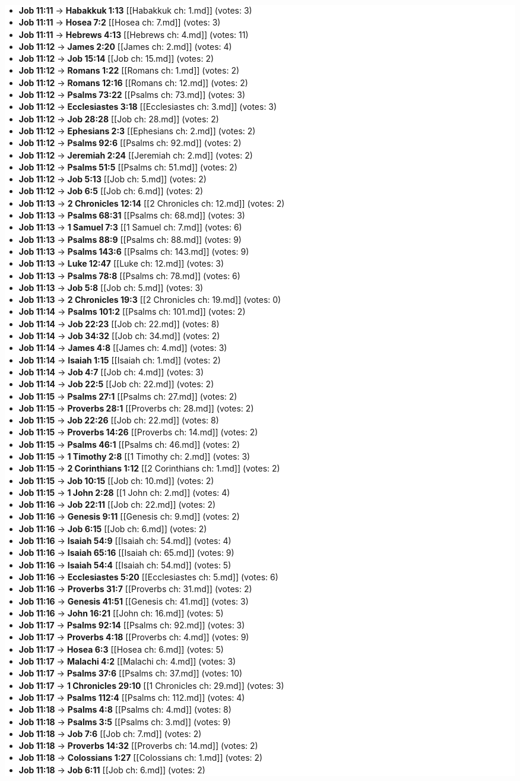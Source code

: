 - **Job 11:11** → **Habakkuk 1:13** [[Habakkuk ch: 1.md]] (votes: 3)
- **Job 11:11** → **Hosea 7:2** [[Hosea ch: 7.md]] (votes: 3)
- **Job 11:11** → **Hebrews 4:13** [[Hebrews ch: 4.md]] (votes: 11)
- **Job 11:12** → **James 2:20** [[James ch: 2.md]] (votes: 4)
- **Job 11:12** → **Job 15:14** [[Job ch: 15.md]] (votes: 2)
- **Job 11:12** → **Romans 1:22** [[Romans ch: 1.md]] (votes: 2)
- **Job 11:12** → **Romans 12:16** [[Romans ch: 12.md]] (votes: 2)
- **Job 11:12** → **Psalms 73:22** [[Psalms ch: 73.md]] (votes: 3)
- **Job 11:12** → **Ecclesiastes 3:18** [[Ecclesiastes ch: 3.md]] (votes: 3)
- **Job 11:12** → **Job 28:28** [[Job ch: 28.md]] (votes: 2)
- **Job 11:12** → **Ephesians 2:3** [[Ephesians ch: 2.md]] (votes: 2)
- **Job 11:12** → **Psalms 92:6** [[Psalms ch: 92.md]] (votes: 2)
- **Job 11:12** → **Jeremiah 2:24** [[Jeremiah ch: 2.md]] (votes: 2)
- **Job 11:12** → **Psalms 51:5** [[Psalms ch: 51.md]] (votes: 2)
- **Job 11:12** → **Job 5:13** [[Job ch: 5.md]] (votes: 2)
- **Job 11:12** → **Job 6:5** [[Job ch: 6.md]] (votes: 2)
- **Job 11:13** → **2 Chronicles 12:14** [[2 Chronicles ch: 12.md]] (votes: 2)
- **Job 11:13** → **Psalms 68:31** [[Psalms ch: 68.md]] (votes: 3)
- **Job 11:13** → **1 Samuel 7:3** [[1 Samuel ch: 7.md]] (votes: 6)
- **Job 11:13** → **Psalms 88:9** [[Psalms ch: 88.md]] (votes: 9)
- **Job 11:13** → **Psalms 143:6** [[Psalms ch: 143.md]] (votes: 9)
- **Job 11:13** → **Luke 12:47** [[Luke ch: 12.md]] (votes: 3)
- **Job 11:13** → **Psalms 78:8** [[Psalms ch: 78.md]] (votes: 6)
- **Job 11:13** → **Job 5:8** [[Job ch: 5.md]] (votes: 3)
- **Job 11:13** → **2 Chronicles 19:3** [[2 Chronicles ch: 19.md]] (votes: 0)
- **Job 11:14** → **Psalms 101:2** [[Psalms ch: 101.md]] (votes: 2)
- **Job 11:14** → **Job 22:23** [[Job ch: 22.md]] (votes: 8)
- **Job 11:14** → **Job 34:32** [[Job ch: 34.md]] (votes: 2)
- **Job 11:14** → **James 4:8** [[James ch: 4.md]] (votes: 3)
- **Job 11:14** → **Isaiah 1:15** [[Isaiah ch: 1.md]] (votes: 2)
- **Job 11:14** → **Job 4:7** [[Job ch: 4.md]] (votes: 3)
- **Job 11:14** → **Job 22:5** [[Job ch: 22.md]] (votes: 2)
- **Job 11:15** → **Psalms 27:1** [[Psalms ch: 27.md]] (votes: 2)
- **Job 11:15** → **Proverbs 28:1** [[Proverbs ch: 28.md]] (votes: 2)
- **Job 11:15** → **Job 22:26** [[Job ch: 22.md]] (votes: 8)
- **Job 11:15** → **Proverbs 14:26** [[Proverbs ch: 14.md]] (votes: 2)
- **Job 11:15** → **Psalms 46:1** [[Psalms ch: 46.md]] (votes: 2)
- **Job 11:15** → **1 Timothy 2:8** [[1 Timothy ch: 2.md]] (votes: 3)
- **Job 11:15** → **2 Corinthians 1:12** [[2 Corinthians ch: 1.md]] (votes: 2)
- **Job 11:15** → **Job 10:15** [[Job ch: 10.md]] (votes: 2)
- **Job 11:15** → **1 John 2:28** [[1 John ch: 2.md]] (votes: 4)
- **Job 11:16** → **Job 22:11** [[Job ch: 22.md]] (votes: 2)
- **Job 11:16** → **Genesis 9:11** [[Genesis ch: 9.md]] (votes: 2)
- **Job 11:16** → **Job 6:15** [[Job ch: 6.md]] (votes: 2)
- **Job 11:16** → **Isaiah 54:9** [[Isaiah ch: 54.md]] (votes: 4)
- **Job 11:16** → **Isaiah 65:16** [[Isaiah ch: 65.md]] (votes: 9)
- **Job 11:16** → **Isaiah 54:4** [[Isaiah ch: 54.md]] (votes: 5)
- **Job 11:16** → **Ecclesiastes 5:20** [[Ecclesiastes ch: 5.md]] (votes: 6)
- **Job 11:16** → **Proverbs 31:7** [[Proverbs ch: 31.md]] (votes: 2)
- **Job 11:16** → **Genesis 41:51** [[Genesis ch: 41.md]] (votes: 3)
- **Job 11:16** → **John 16:21** [[John ch: 16.md]] (votes: 5)
- **Job 11:17** → **Psalms 92:14** [[Psalms ch: 92.md]] (votes: 3)
- **Job 11:17** → **Proverbs 4:18** [[Proverbs ch: 4.md]] (votes: 9)
- **Job 11:17** → **Hosea 6:3** [[Hosea ch: 6.md]] (votes: 5)
- **Job 11:17** → **Malachi 4:2** [[Malachi ch: 4.md]] (votes: 3)
- **Job 11:17** → **Psalms 37:6** [[Psalms ch: 37.md]] (votes: 10)
- **Job 11:17** → **1 Chronicles 29:10** [[1 Chronicles ch: 29.md]] (votes: 3)
- **Job 11:17** → **Psalms 112:4** [[Psalms ch: 112.md]] (votes: 4)
- **Job 11:18** → **Psalms 4:8** [[Psalms ch: 4.md]] (votes: 8)
- **Job 11:18** → **Psalms 3:5** [[Psalms ch: 3.md]] (votes: 9)
- **Job 11:18** → **Job 7:6** [[Job ch: 7.md]] (votes: 2)
- **Job 11:18** → **Proverbs 14:32** [[Proverbs ch: 14.md]] (votes: 2)
- **Job 11:18** → **Colossians 1:27** [[Colossians ch: 1.md]] (votes: 2)
- **Job 11:18** → **Job 6:11** [[Job ch: 6.md]] (votes: 2)